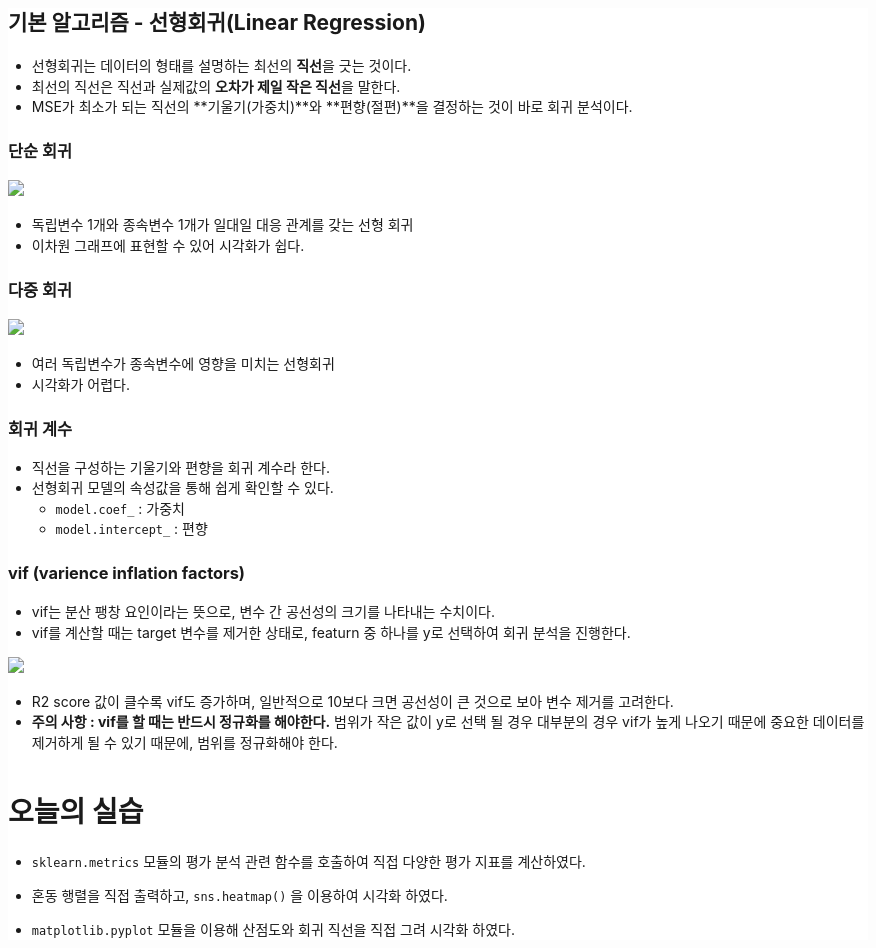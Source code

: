 ## 기본 알고리즘 - 선형회귀(Linear Regression)

- 선형회귀는 데이터의 형태를 설명하는 최선의 **직선**을 긋는 것이다.
- 최선의 직선은 직선과 실제값의 **오차가 제일 작은 직선**을 말한다.
- MSE가 최소가 되는 직선의 **기울기(가중치)**와 **편향(절편)**을 결정하는 것이 바로 회귀 분석이다.

### 단순 회귀

![](/assets/img/posts/2023-02-21-aivle-til-230221-머신러닝2/img11.png)

- 독립변수 1개와 종속변수 1개가 일대일 대응 관계를 갖는 선형 회귀
- 이차원 그래프에 표현할 수 있어 시각화가 쉽다.

### 다중 회귀

![](/assets/img/posts/2023-02-21-aivle-til-230221-머신러닝2/img12.png)

- 여러 독립변수가 종속변수에 영향을 미치는 선형회귀
- 시각화가 어렵다.

### 회귀 계수

- 직선을 구성하는 기울기와 편향을 회귀 계수라 한다.
- 선형회귀 모델의 속성값을 통해 쉽게 확인할 수 있다.
    - `model.coef_` : 가중치
    - `model.intercept_` : 편향
    
### vif (varience inflation factors)

- vif는 분산 팽창 요인이라는 뜻으로, 변수 간 공선성의 크기를 나타내는 수치이다.
- vif를 계산할 때는 target 변수를 제거한 상태로, featurn 중 하나를 y로 선택하여 회귀 분석을 진행한다.

![](/assets/img/posts/2023-02-21-aivle-til-230221-머신러닝2/img13.png)

- R2 score 값이 클수록 vif도 증가하며, 일반적으로 10보다 크면 공선성이 큰 것으로 보아 변수 제거를 고려한다.
- **주의 사항 : vif를 할 때는 반드시 정규화를 해야한다.** 
범위가 작은 값이 y로 선택 될 경우 대부분의 경우 vif가 높게 나오기 때문에 중요한 데이터를 제거하게 될 수 있기 때문에, 범위를 정규화해야 한다.

# 오늘의 실습

- `sklearn.metrics` 모듈의 평가 분석 관련 함수를 호출하여 직접 다양한 평가 지표를 계산하였다.

- 혼동 행렬을 직접 출력하고, `sns.heatmap()` 을 이용하여 시각화 하였다.

- `matplotlib.pyplot` 모듈을 이용해 산점도와 회귀 직선을 직접 그려 시각화 하였다.


        